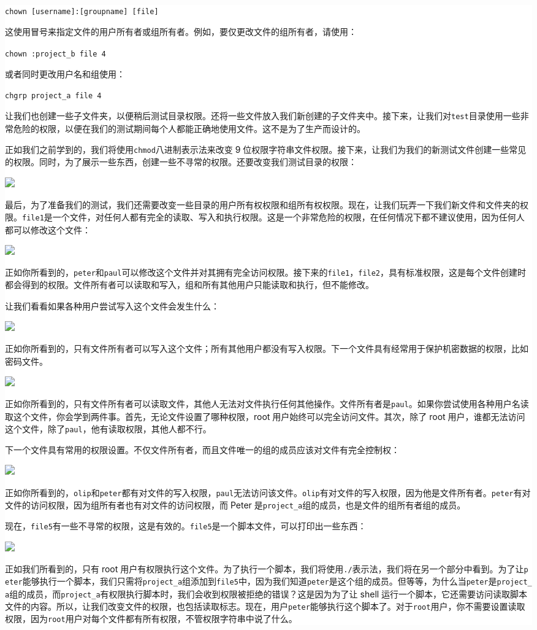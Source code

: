 ```
chown [username]:[groupname] [file]  
```

这使用冒号来指定文件的用户所有者或组所有者。例如，要仅更改文件的组所有者，请使用：

```
chown :project_b file 4  
```

或者同时更改用户名和组使用：

```
chgrp project_a file 4  
```

让我们也创建一些子文件夹，以便稍后测试目录权限。还将一些文件放入我们新创建的子文件夹中。接下来，让我们对`test`目录使用一些非常危险的权限，以便在我们的测试期间每个人都能正确地使用文件。这不是为了生产而设计的。

正如我们之前学到的，我们将使用`chmod`八进制表示法来改变 9 位权限字符串文件权限。接下来，让我们为我们的新测试文件创建一些常见的权限。同时，为了展示一些东西，创建一些不寻常的权限。还要改变我们测试目录的权限：

![](img/03ed74fc-1212-4fc1-9f4b-f0249bb081ba.png)

最后，为了准备我们的测试，我们还需要改变一些目录的用户所有权权限和组所有权权限。现在，让我们玩弄一下我们新文件和文件夹的权限。`file1`是一个文件，对任何人都有完全的读取、写入和执行权限。这是一个非常危险的权限，在任何情况下都不建议使用，因为任何人都可以修改这个文件：

![](img/125881e6-8deb-4243-847b-ec5c86a4bcc1.png)

正如你所看到的，`peter`和`paul`可以修改这个文件并对其拥有完全访问权限。接下来的`file1`，`file2`，具有标准权限，这是每个文件创建时都会得到的权限。文件所有者可以读取和写入，组和所有其他用户只能读取和执行，但不能修改。

让我们看看如果各种用户尝试写入这个文件会发生什么：

![](img/af16701b-2ede-47f0-935e-e857fc9139dc.png)

正如你所看到的，只有文件所有者可以写入这个文件；所有其他用户都没有写入权限。下一个文件具有经常用于保护机密数据的权限，比如密码文件。

![](img/772a7ffe-bdbc-454b-97f3-a2cabbcd63e7.png)

正如你所看到的，只有文件所有者可以读取文件，其他人无法对文件执行任何其他操作。文件所有者是`paul`。如果你尝试使用各种用户名读取这个文件，你会学到两件事。首先，无论文件设置了哪种权限，root 用户始终可以完全访问文件。其次，除了 root 用户，谁都无法访问这个文件，除了`paul`，他有读取权限，其他人都不行。

下一个文件具有常用的权限设置。不仅文件所有者，而且文件唯一的组的成员应该对文件有完全控制权：

![](img/1534fe40-c894-44a8-b86b-8173b62ab4aa.png)

正如你所看到的，`olip`和`peter`都有对文件的写入权限，`paul`无法访问该文件。`olip`有对文件的写入权限，因为他是文件所有者。`peter`有对文件的访问权限，因为组所有者也有对文件的访问权限，而 Peter 是`project_a`组的成员，也是文件的组所有者组的成员。

现在，`file5`有一些不寻常的权限，这是有效的。`file5`是一个脚本文件，可以打印出一些东西：

![](img/876d52d0-cc77-40b9-a266-c714ca34c026.png)

正如我们所看到的，只有 root 用户有权限执行这个文件。为了执行一个脚本，我们将使用`./`表示法，我们将在另一个部分中看到。为了让`peter`能够执行一个脚本，我们只需将`project_a`组添加到`file5`中，因为我们知道`peter`是这个组的成员。但等等，为什么当`peter`是`project_a`组的成员，而`project_a`有权限执行脚本时，我们会收到权限被拒绝的错误？这是因为为了让 shell 运行一个脚本，它还需要访问读取脚本文件的内容。所以，让我们改变文件的权限，也包括读取标志。现在，用户`peter`能够执行这个脚本了。对于`root`用户，你不需要设置读取权限，因为`root`用户对每个文件都有所有权限，不管权限字符串中说了什么。
